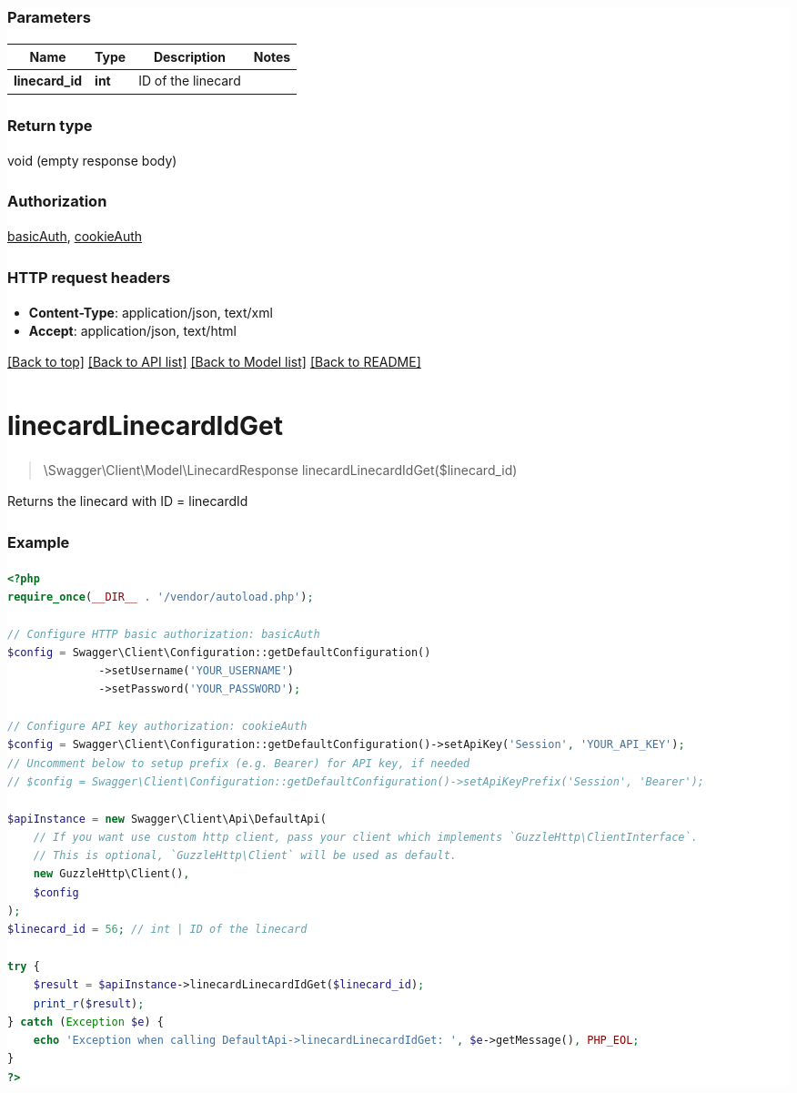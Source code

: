 ### Parameters

Name | Type | Description  | Notes
------------- | ------------- | ------------- | -------------
 **linecard_id** | **int**| ID of the linecard |

### Return type

void (empty response body)

### Authorization

[basicAuth](../../README.md#basicAuth), [cookieAuth](../../README.md#cookieAuth)

### HTTP request headers

 - **Content-Type**: application/json, text/xml
 - **Accept**: application/json, text/html

[[Back to top]](#) [[Back to API list]](../../README.md#documentation-for-api-endpoints) [[Back to Model list]](../../README.md#documentation-for-models) [[Back to README]](../../README.md)

# **linecardLinecardIdGet**
> \Swagger\Client\Model\LinecardResponse linecardLinecardIdGet($linecard_id)



Returns the linecard with ID = linecardId

### Example
```php
<?php
require_once(__DIR__ . '/vendor/autoload.php');

// Configure HTTP basic authorization: basicAuth
$config = Swagger\Client\Configuration::getDefaultConfiguration()
              ->setUsername('YOUR_USERNAME')
              ->setPassword('YOUR_PASSWORD');

// Configure API key authorization: cookieAuth
$config = Swagger\Client\Configuration::getDefaultConfiguration()->setApiKey('Session', 'YOUR_API_KEY');
// Uncomment below to setup prefix (e.g. Bearer) for API key, if needed
// $config = Swagger\Client\Configuration::getDefaultConfiguration()->setApiKeyPrefix('Session', 'Bearer');

$apiInstance = new Swagger\Client\Api\DefaultApi(
    // If you want use custom http client, pass your client which implements `GuzzleHttp\ClientInterface`.
    // This is optional, `GuzzleHttp\Client` will be used as default.
    new GuzzleHttp\Client(),
    $config
);
$linecard_id = 56; // int | ID of the linecard

try {
    $result = $apiInstance->linecardLinecardIdGet($linecard_id);
    print_r($result);
} catch (Exception $e) {
    echo 'Exception when calling DefaultApi->linecardLinecardIdGet: ', $e->getMessage(), PHP_EOL;
}
?>
```

